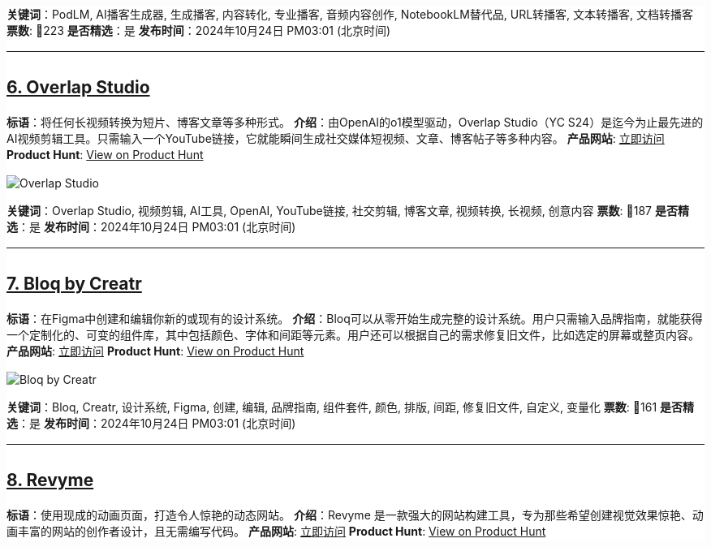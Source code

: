 **关键词**：PodLM, AI播客生成器, 生成播客, 内容转化, 专业播客, 音频内容创作, NotebookLM替代品, URL转播客, 文本转播客, 文档转播客
**票数**: 🔺223
**是否精选**：是
**发布时间**：2024年10月24日 PM03:01 (北京时间)

---

## [6. Overlap Studio](https://www.producthunt.com/posts/overlap-studio?utm_campaign=producthunt-api&utm_medium=api-v2&utm_source=Application%3A+My_PH_APP+%28ID%3A+138680%29)
**标语**：将任何长视频转换为短片、博客文章等多种形式。
**介绍**：由OpenAI的o1模型驱动，Overlap Studio（YC S24）是迄今为止最先进的AI视频剪辑工具。只需输入一个YouTube链接，它就能瞬间生成社交媒体短视频、文章、博客帖子等多种内容。
**产品网站**: [立即访问](https://www.producthunt.com/r/3B7FUB25JC2G4A?utm_campaign=producthunt-api&utm_medium=api-v2&utm_source=Application%3A+My_PH_APP+%28ID%3A+138680%29)
**Product Hunt**: [View on Product Hunt](https://www.producthunt.com/posts/overlap-studio?utm_campaign=producthunt-api&utm_medium=api-v2&utm_source=Application%3A+My_PH_APP+%28ID%3A+138680%29)

![Overlap Studio](https://ph-files.imgix.net/38e29277-ff8a-4a4a-af53-68642de20974.png?auto=format&fit=crop&frame=1&h=512&w=1024)

**关键词**：Overlap Studio, 视频剪辑, AI工具, OpenAI, YouTube链接, 社交剪辑, 博客文章, 视频转换, 长视频, 创意内容
**票数**: 🔺187
**是否精选**：是
**发布时间**：2024年10月24日 PM03:01 (北京时间)

---

## [7. Bloq by Creatr](https://www.producthunt.com/posts/bloq-by-creatr?utm_campaign=producthunt-api&utm_medium=api-v2&utm_source=Application%3A+My_PH_APP+%28ID%3A+138680%29)
**标语**：在Figma中创建和编辑你新的或现有的设计系统。
**介绍**：Bloq可以从零开始生成完整的设计系统。用户只需输入品牌指南，就能获得一个定制化的、可变的组件库，其中包括颜色、字体和间距等元素。用户还可以根据自己的需求修复旧文件，比如选定的屏幕或整页内容。
**产品网站**: [立即访问](https://www.producthunt.com/r/CZZGDRBDIJ2JWO?utm_campaign=producthunt-api&utm_medium=api-v2&utm_source=Application%3A+My_PH_APP+%28ID%3A+138680%29)
**Product Hunt**: [View on Product Hunt](https://www.producthunt.com/posts/bloq-by-creatr?utm_campaign=producthunt-api&utm_medium=api-v2&utm_source=Application%3A+My_PH_APP+%28ID%3A+138680%29)

![Bloq by Creatr](https://ph-files.imgix.net/6f4c0e70-0954-4991-83ce-55ddfae8c025.png?auto=format&fit=crop&frame=1&h=512&w=1024)

**关键词**：Bloq, Creatr, 设计系统, Figma, 创建, 编辑, 品牌指南, 组件套件, 颜色, 排版, 间距, 修复旧文件, 自定义, 变量化
**票数**: 🔺161
**是否精选**：是
**发布时间**：2024年10月24日 PM03:01 (北京时间)

---

## [8. Revyme](https://www.producthunt.com/posts/revyme?utm_campaign=producthunt-api&utm_medium=api-v2&utm_source=Application%3A+My_PH_APP+%28ID%3A+138680%29)
**标语**：使用现成的动画页面，打造令人惊艳的动态网站。
**介绍**：Revyme 是一款强大的网站构建工具，专为那些希望创建视觉效果惊艳、动画丰富的网站的创作者设计，且无需编写代码。
**产品网站**: [立即访问](https://www.producthunt.com/r/3JAL3MADCWI7IS?utm_campaign=producthunt-api&utm_medium=api-v2&utm_source=Application%3A+My_PH_APP+%28ID%3A+138680%29)
**Product Hunt**: [View on Product Hunt](https://www.producthunt.com/posts/revyme?utm_campaign=producthunt-api&utm_medium=api-v2&utm_source=Application%3A+My_PH_APP+%28ID%3A+138680%29)
